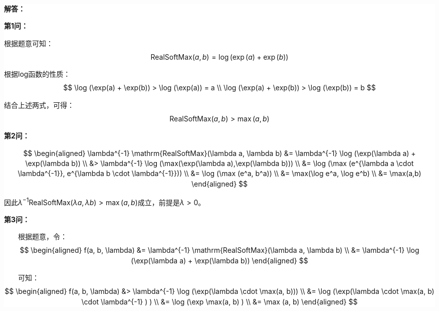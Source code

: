 **解答：**

**第1问：**

根据题意可知：
$$
\mathrm{RealSoftMax} (a, b) = \log (\exp(a) + \exp(b))
$$

根据log函数的性质：
$$
\log (\exp(a) + \exp(b)) > \log (\exp(a)) = a \\
\log (\exp(a) + \exp(b)) > \log (\exp(b)) = b
$$

结合上述两式，可得：
$$
\mathrm{RealSoftMax}(a, b) > \max(a,b)
$$

**第2问：**

$$
\begin{aligned}
\lambda^{-1} \mathrm{RealSoftMax}(\lambda a, \lambda b) 
&= \lambda^{-1} \log (\exp(\lambda a) + \exp(\lambda b)) \\
&> \lambda^{-1} \log (\max(\exp(\lambda a),\exp(\lambda b))) \\
&= \log (\max (e^{\lambda a \cdot \lambda^{-1}}, e^{\lambda b \cdot \lambda^{-1}})) \\
&= \log (\max (e^a, b^a)) \\
&= \max(\log e^a, \log e^b) \\
&= \max(a,b)
\end{aligned}
$$

因此$\lambda^{-1} \mathrm{RealSoftMax}(\lambda a, \lambda b) > \max(a,b)$成立，前提是$\lambda > 0$。

**第3问：**

&emsp;&emsp;根据题意，令：
$$
\begin{aligned}
f(a, b, \lambda) 
&= \lambda^{-1} \mathrm{RealSoftMax}(\lambda a, \lambda b) \\
&= \lambda^{-1} \log (\exp(\lambda a) + \exp(\lambda b))
\end{aligned}
$$

&emsp;&emsp;可知：
$$
\begin{aligned}
f(a, b, \lambda)
&> \lambda^{-1} \log (\exp(\lambda \cdot \max(a, b))) \\
&= \log (\exp(\lambda \cdot \max(a, b) \cdot \lambda^{-1} ) ) \\
&= \log (\exp \max(a, b) ) \\
&= \max (a, b)
\end{aligned}
$$

